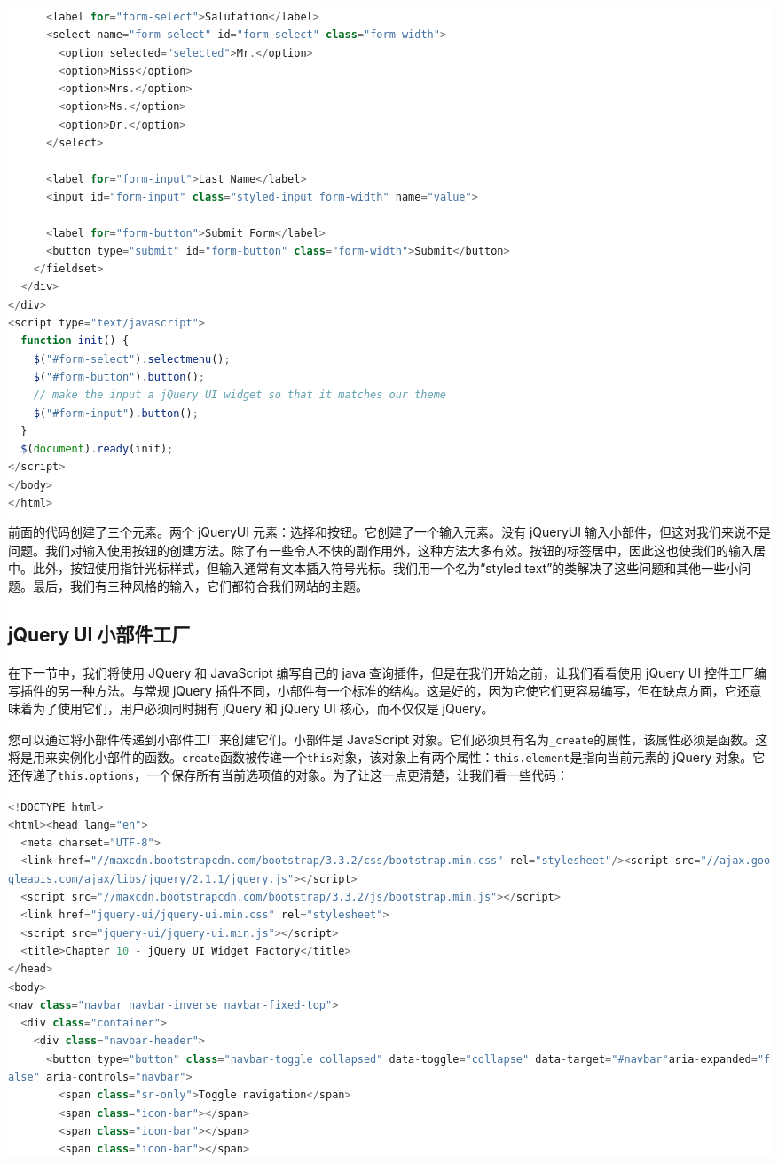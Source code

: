 ```js
      <label for="form-select">Salutation</label>
      <select name="form-select" id="form-select" class="form-width">
        <option selected="selected">Mr.</option>
        <option>Miss</option>
        <option>Mrs.</option>
        <option>Ms.</option>
        <option>Dr.</option>
      </select>

      <label for="form-input">Last Name</label>
      <input id="form-input" class="styled-input form-width" name="value">

      <label for="form-button">Submit Form</label>
      <button type="submit" id="form-button" class="form-width">Submit</button>
    </fieldset>
  </div>
</div>
<script type="text/javascript">
  function init() {
    $("#form-select").selectmenu();
    $("#form-button").button();
    // make the input a jQuery UI widget so that it matches our theme
    $("#form-input").button();
  }
  $(document).ready(init);
</script>
</body>
</html>
```

前面的代码创建了三个元素。两个 jQueryUI 元素：选择和按钮。它创建了一个输入元素。没有 jQueryUI 输入小部件，但这对我们来说不是问题。我们对输入使用按钮的创建方法。除了有一些令人不快的副作用外，这种方法大多有效。按钮的标签居中，因此这也使我们的输入居中。此外，按钮使用指针光标样式，但输入通常有文本插入符号光标。我们用一个名为“styled text”的类解决了这些问题和其他一些小问题。最后，我们有三种风格的输入，它们都符合我们网站的主题。

## jQuery UI 小部件工厂

在下一节中，我们将使用 JQuery 和 JavaScript 编写自己的 java 查询插件，但是在我们开始之前，让我们看看使用 jQuery UI 控件工厂编写插件的另一种方法。与常规 jQuery 插件不同，小部件有一个标准的结构。这是好的，因为它使它们更容易编写，但在缺点方面，它还意味着为了使用它们，用户必须同时拥有 jQuery 和 jQuery UI 核心，而不仅仅是 jQuery。

您可以通过将小部件传递到小部件工厂来创建它们。小部件是 JavaScript 对象。它们必须具有名为`_create`的属性，该属性必须是函数。这将是用来实例化小部件的函数。`create`函数被传递一个`this`对象，该对象上有两个属性：`this.element`是指向当前元素的 jQuery 对象。它还传递了`this.options`，一个保存所有当前选项值的对象。为了让这一点更清楚，让我们看一些代码：

```js
<!DOCTYPE html>
<html><head lang="en">
  <meta charset="UTF-8">
  <link href="//maxcdn.bootstrapcdn.com/bootstrap/3.3.2/css/bootstrap.min.css" rel="stylesheet"/><script src="//ajax.googleapis.com/ajax/libs/jquery/2.1.1/jquery.js"></script>
  <script src="//maxcdn.bootstrapcdn.com/bootstrap/3.3.2/js/bootstrap.min.js"></script>
  <link href="jquery-ui/jquery-ui.min.css" rel="stylesheet">
  <script src="jquery-ui/jquery-ui.min.js"></script>
  <title>Chapter 10 - jQuery UI Widget Factory</title>
</head>
<body>
<nav class="navbar navbar-inverse navbar-fixed-top">
  <div class="container">
    <div class="navbar-header">
      <button type="button" class="navbar-toggle collapsed" data-toggle="collapse" data-target="#navbar"aria-expanded="false" aria-controls="navbar">
        <span class="sr-only">Toggle navigation</span>
        <span class="icon-bar"></span>
        <span class="icon-bar"></span>
        <span class="icon-bar"></span>
```